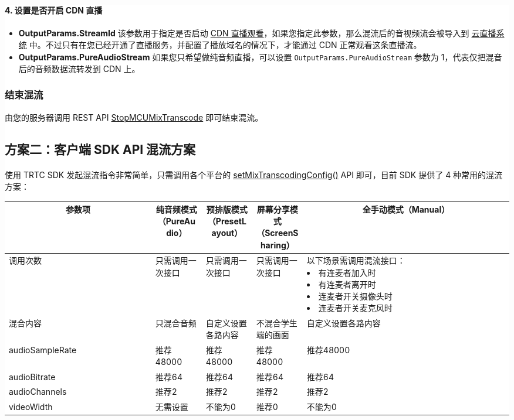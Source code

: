 [](id:restapi_step4)
#### 4. 设置是否开启 CDN 直播

- **OutputParams.StreamId**
  该参数用于指定是否启动 [CDN 直播观看](https://cloud.tencent.com/document/product/647/16826)，如果您指定此参数，那么混流后的音视频流会被导入到 [云直播系统](https://cloud.tencent.com/product/lvb) 中。不过只有在您已经开通了直播服务，并配置了播放域名的情况下，才能通过 CDN 正常观看这条直播流。
- **OutputParams.PureAudioStream**
  如果您只希望做纯音频直播，可以设置 `OutputParams.PureAudioStream` 参数为 1，代表仅把混音后的音频数据流转发到 CDN 上。

### 结束混流
由您的服务器调用 REST API  [StopMCUMixTranscode](https://cloud.tencent.com/document/product/647/44269) 即可结束混流。

[](id:sdkapi)

## 方案二：客户端 SDK API 混流方案

使用 TRTC SDK 发起混流指令非常简单，只需调用各个平台的 [setMixTranscodingConfig()](http://doc.qcloudtrtc.com/group__TRTCCloud__ios.html#a8d589d96e548a26c7afb5d1f2361ec93) API 即可，目前 SDK 提供了 4 种常用的混流方案：

<table>
<thead><tr><th>参数项</th>
<th width="10%">纯音频模式（PureAudio）</th>
<th width="10%">预排版模式（PresetLayout）</th>
<th width="10%">屏幕分享模式（ScreenSharing）</th>
<th>全手动模式（Manual）</th>
</tr></thead>
<tbody><tr>
<td>调用次数</td>
<td>只需调用一次接口</td>
<td>只需调用一次接口</td>
<td>只需调用一次接口</td>
<td>以下场景需调用混流接口：<li>有连麦者加入时</li><li>有连麦者离开时</li><li>连麦者开关摄像头时</li><li>连麦者开关麦克风时</li></td>
</tr><tr>
<td>混合内容</td>
<td>只混合音频</td>
<td>自定义设置各路内容</td>
<td>不混合学生端的画面</td>
<td>自定义设置各路内容</td>
</tr><tr>
<td>audioSampleRate</td>
<td>推荐48000</td>
<td>推荐48000</td>
<td>推荐48000</td>
<td>推荐48000</td>
</tr><tr>
<td>audioBitrate</td>
<td>推荐64</td>
<td>推荐64</td>
<td>推荐64</td>
<td>推荐64</td>
</tr><tr>
<td>audioChannels</td>
<td>推荐2</td>
<td>推荐2</td>
<td>推荐2</td>
<td>推荐2</td>
</tr>
<tr><td>videoWidth</td>
<td>无需设置</td>
<td>不能为0</td>
<td>推荐0</td>
<td>不能为0</td>
</tr><tr>